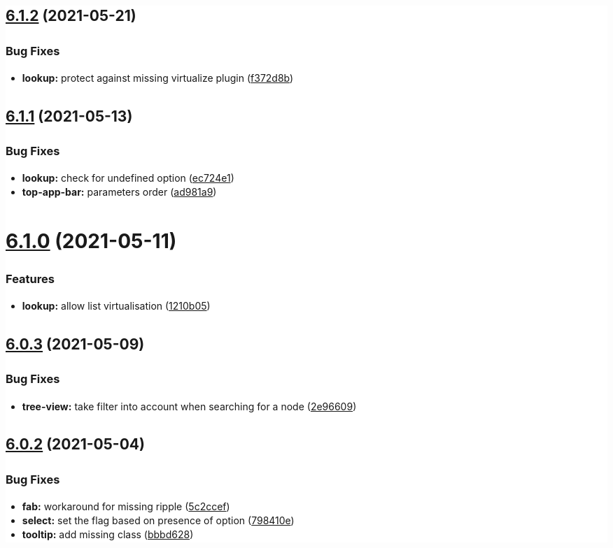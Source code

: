 

## [6.1.2](https://github.com/aurelia-ui-toolkits/aurelia-mdc-web/compare/v6.1.1...v6.1.2) (2021-05-21)


### Bug Fixes

* **lookup:** protect against missing virtualize plugin ([f372d8b](https://github.com/aurelia-ui-toolkits/aurelia-mdc-web/commit/f372d8bd36528e65abd82337c201cc203d303180))



## [6.1.1](https://github.com/aurelia-ui-toolkits/aurelia-mdc-web/compare/v6.1.0...v6.1.1) (2021-05-13)


### Bug Fixes

* **lookup:** check for undefined option ([ec724e1](https://github.com/aurelia-ui-toolkits/aurelia-mdc-web/commit/ec724e1b92515e3488d997261cb539fd18cf3bb5))
* **top-app-bar:** parameters order ([ad981a9](https://github.com/aurelia-ui-toolkits/aurelia-mdc-web/commit/ad981a931f2fd7606b4f52f10ea905f305df8907))



# [6.1.0](https://github.com/aurelia-ui-toolkits/aurelia-mdc-web/compare/v6.0.3...v6.1.0) (2021-05-11)


### Features

* **lookup:** allow list virtualisation ([1210b05](https://github.com/aurelia-ui-toolkits/aurelia-mdc-web/commit/1210b05d99b8f4e960fbbeafcb61d799187bfe34))



## [6.0.3](https://github.com/aurelia-ui-toolkits/aurelia-mdc-web/compare/v6.0.2...v6.0.3) (2021-05-09)


### Bug Fixes

* **tree-view:** take filter into account when searching for a node ([2e96609](https://github.com/aurelia-ui-toolkits/aurelia-mdc-web/commit/2e9660925103890f720ccb24173d7bf216ce31ad))



## [6.0.2](https://github.com/aurelia-ui-toolkits/aurelia-mdc-web/compare/v6.0.1...v6.0.2) (2021-05-04)


### Bug Fixes

* **fab:** workaround for missing ripple ([5c2ccef](https://github.com/aurelia-ui-toolkits/aurelia-mdc-web/commit/5c2ccefdc8aa2254c073fc30bc4a361142303544))
* **select:** set the flag based on presence of option ([798410e](https://github.com/aurelia-ui-toolkits/aurelia-mdc-web/commit/798410e4bed820e7ae63bb8a5d39cef5ea8243a0))
* **tooltip:** add missing class ([bbbd628](https://github.com/aurelia-ui-toolkits/aurelia-mdc-web/commit/bbbd628852c3b449ba33da1a318513f4b31c5ec7))
